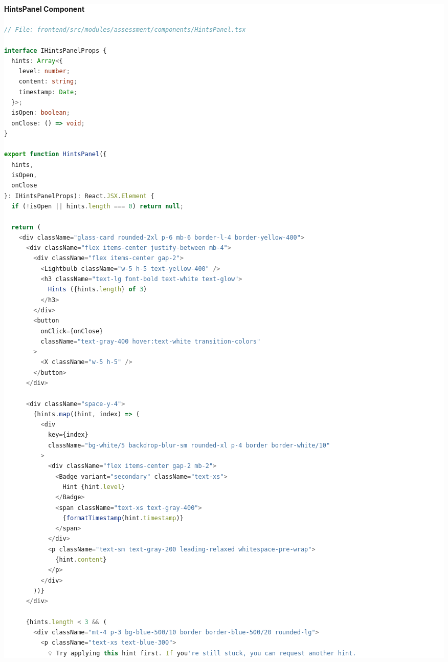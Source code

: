 #### HintsPanel Component
```typescript
// File: frontend/src/modules/assessment/components/HintsPanel.tsx

interface IHintsPanelProps {
  hints: Array<{
    level: number;
    content: string;
    timestamp: Date;
  }>;
  isOpen: boolean;
  onClose: () => void;
}

export function HintsPanel({
  hints,
  isOpen,
  onClose
}: IHintsPanelProps): React.JSX.Element {
  if (!isOpen || hints.length === 0) return null;

  return (
    <div className="glass-card rounded-2xl p-6 mb-6 border-l-4 border-yellow-400">
      <div className="flex items-center justify-between mb-4">
        <div className="flex items-center gap-2">
          <Lightbulb className="w-5 h-5 text-yellow-400" />
          <h3 className="text-lg font-bold text-white text-glow">
            Hints ({hints.length} of 3)
          </h3>
        </div>
        <button
          onClick={onClose}
          className="text-gray-400 hover:text-white transition-colors"
        >
          <X className="w-5 h-5" />
        </button>
      </div>

      <div className="space-y-4">
        {hints.map((hint, index) => (
          <div
            key={index}
            className="bg-white/5 backdrop-blur-sm rounded-xl p-4 border border-white/10"
          >
            <div className="flex items-center gap-2 mb-2">
              <Badge variant="secondary" className="text-xs">
                Hint {hint.level}
              </Badge>
              <span className="text-xs text-gray-400">
                {formatTimestamp(hint.timestamp)}
              </span>
            </div>
            <p className="text-sm text-gray-200 leading-relaxed whitespace-pre-wrap">
              {hint.content}
            </p>
          </div>
        ))}
      </div>

      {hints.length < 3 && (
        <div className="mt-4 p-3 bg-blue-500/10 border border-blue-500/20 rounded-lg">
          <p className="text-xs text-blue-300">
            💡 Try applying this hint first. If you're still stuck, you can request another hint.
```